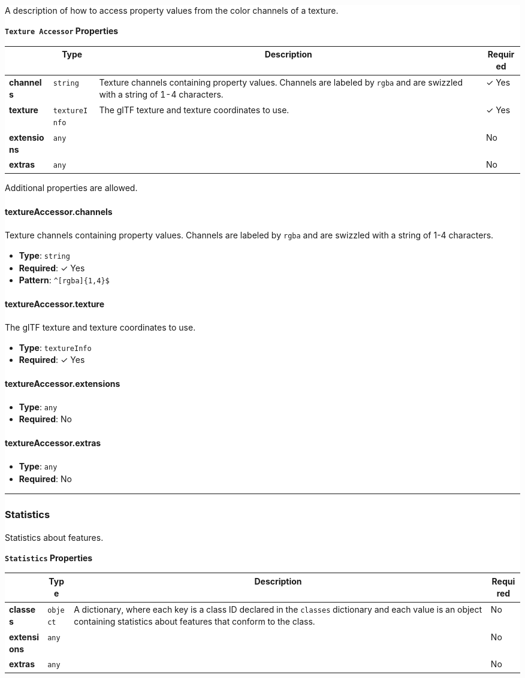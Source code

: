 A description of how to access property values from the color channels of a texture.

**`Texture Accessor` Properties**

|   |Type|Description|Required|
|---|---|---|---|
|**channels**|`string`|Texture channels containing property values. Channels are labeled by `rgba` and are swizzled with a string of 1-4 characters.| &#10003; Yes|
|**texture**|`textureInfo`|The glTF texture and texture coordinates to use.| &#10003; Yes|
|**extensions**|`any`||No|
|**extras**|`any`||No|

Additional properties are allowed.


#### textureAccessor.channels

Texture channels containing property values. Channels are labeled by `rgba` and are swizzled with a string of 1-4 characters.

* **Type**: `string`
* **Required**:  &#10003; Yes
* **Pattern**: `^[rgba]{1,4}$`


#### textureAccessor.texture

The glTF texture and texture coordinates to use.

* **Type**: `textureInfo`
* **Required**:  &#10003; Yes


#### textureAccessor.extensions

* **Type**: `any`
* **Required**: No


#### textureAccessor.extras

* **Type**: `any`
* **Required**: No

---------------------------------------
<a name="reference-statistics"></a>


### Statistics

Statistics about features.

**`Statistics` Properties**

|   |Type|Description|Required|
|---|---|---|---|
|**classes**|`object`|A dictionary, where each key is a class ID declared in the `classes` dictionary and each value is an object containing statistics about features that conform to the class.|No|
|**extensions**|`any`||No|
|**extras**|`any`||No|
